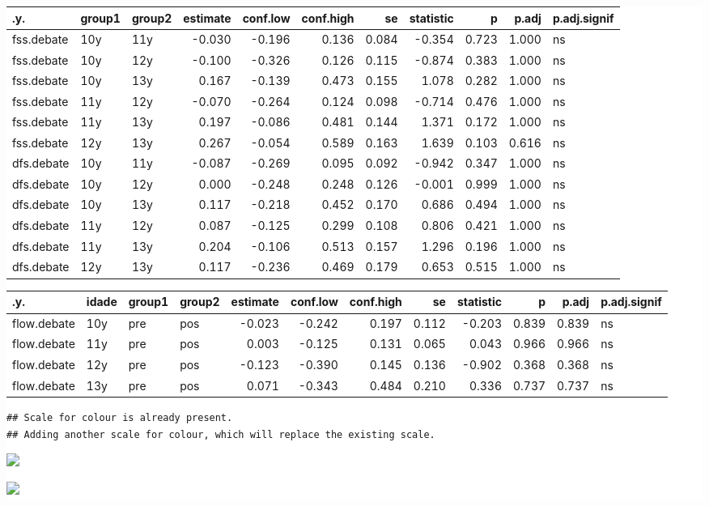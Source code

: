 | .y.        | group1 | group2 | estimate | conf.low | conf.high |    se | statistic |     p | p.adj | p.adj.signif |
|:-----------|:-------|:-------|---------:|---------:|----------:|------:|----------:|------:|------:|:-------------|
| fss.debate | 10y    | 11y    |   -0.030 |   -0.196 |     0.136 | 0.084 |    -0.354 | 0.723 | 1.000 | ns           |
| fss.debate | 10y    | 12y    |   -0.100 |   -0.326 |     0.126 | 0.115 |    -0.874 | 0.383 | 1.000 | ns           |
| fss.debate | 10y    | 13y    |    0.167 |   -0.139 |     0.473 | 0.155 |     1.078 | 0.282 | 1.000 | ns           |
| fss.debate | 11y    | 12y    |   -0.070 |   -0.264 |     0.124 | 0.098 |    -0.714 | 0.476 | 1.000 | ns           |
| fss.debate | 11y    | 13y    |    0.197 |   -0.086 |     0.481 | 0.144 |     1.371 | 0.172 | 1.000 | ns           |
| fss.debate | 12y    | 13y    |    0.267 |   -0.054 |     0.589 | 0.163 |     1.639 | 0.103 | 0.616 | ns           |
| dfs.debate | 10y    | 11y    |   -0.087 |   -0.269 |     0.095 | 0.092 |    -0.942 | 0.347 | 1.000 | ns           |
| dfs.debate | 10y    | 12y    |    0.000 |   -0.248 |     0.248 | 0.126 |    -0.001 | 0.999 | 1.000 | ns           |
| dfs.debate | 10y    | 13y    |    0.117 |   -0.218 |     0.452 | 0.170 |     0.686 | 0.494 | 1.000 | ns           |
| dfs.debate | 11y    | 12y    |    0.087 |   -0.125 |     0.299 | 0.108 |     0.806 | 0.421 | 1.000 | ns           |
| dfs.debate | 11y    | 13y    |    0.204 |   -0.106 |     0.513 | 0.157 |     1.296 | 0.196 | 1.000 | ns           |
| dfs.debate | 12y    | 13y    |    0.117 |   -0.236 |     0.469 | 0.179 |     0.653 | 0.515 | 1.000 | ns           |

| .y.         | idade | group1 | group2 | estimate | conf.low | conf.high |    se | statistic |     p | p.adj | p.adj.signif |
|:------------|:------|:-------|:-------|---------:|---------:|----------:|------:|----------:|------:|------:|:-------------|
| flow.debate | 10y   | pre    | pos    |   -0.023 |   -0.242 |     0.197 | 0.112 |    -0.203 | 0.839 | 0.839 | ns           |
| flow.debate | 11y   | pre    | pos    |    0.003 |   -0.125 |     0.131 | 0.065 |     0.043 | 0.966 | 0.966 | ns           |
| flow.debate | 12y   | pre    | pos    |   -0.123 |   -0.390 |     0.145 | 0.136 |    -0.902 | 0.368 | 0.368 | ns           |
| flow.debate | 13y   | pre    | pos    |    0.071 |   -0.343 |     0.484 | 0.210 |     0.336 | 0.737 | 0.737 | ns           |

    ## Scale for colour is already present.
    ## Adding another scale for colour, which will replace the existing scale.

![](flow-debate-wordgen-without-stari_files/figure-gfm/unnamed-chunk-54-1.png)

![](flow-debate-wordgen-without-stari_files/figure-gfm/unnamed-chunk-56-1.png)
